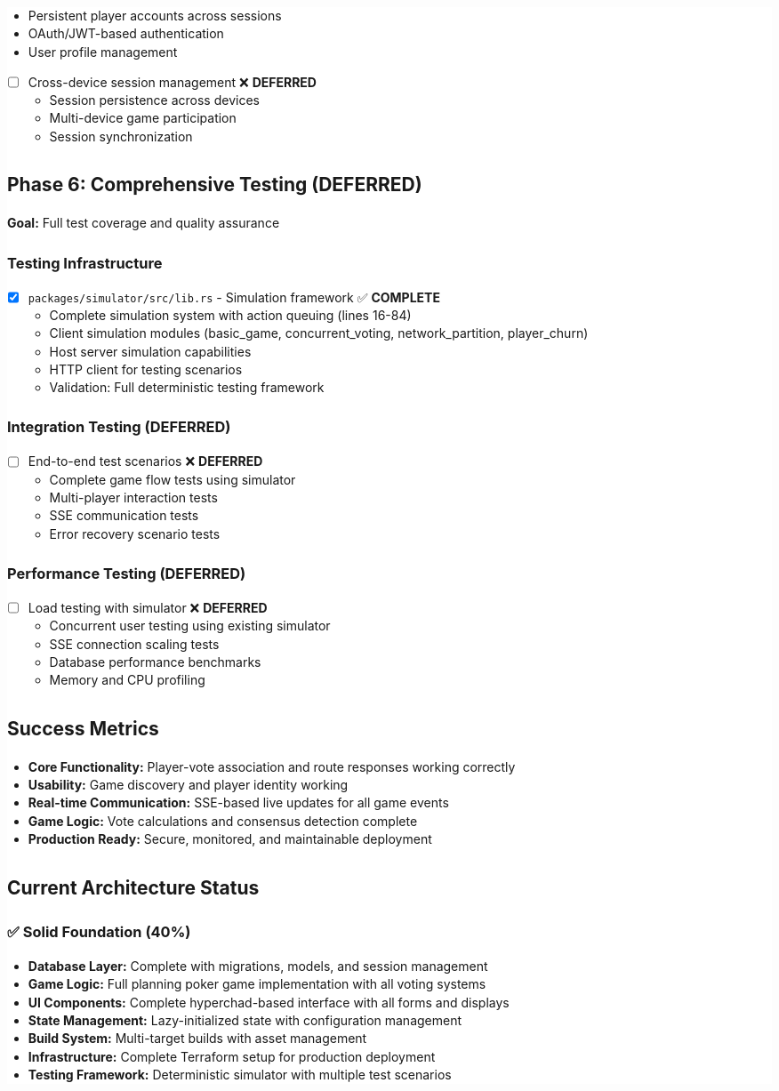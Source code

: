   - Persistent player accounts across sessions
  - OAuth/JWT-based authentication
  - User profile management

- [ ] Cross-device session management ❌ **DEFERRED**
  - Session persistence across devices
  - Multi-device game participation
  - Session synchronization

## Phase 6: Comprehensive Testing (DEFERRED)

**Goal:** Full test coverage and quality assurance

### Testing Infrastructure

- [x] `packages/simulator/src/lib.rs` - Simulation framework ✅ **COMPLETE**
  - Complete simulation system with action queuing (lines 16-84)
  - Client simulation modules (basic_game, concurrent_voting, network_partition, player_churn)
  - Host server simulation capabilities
  - HTTP client for testing scenarios
  - Validation: Full deterministic testing framework

### Integration Testing (DEFERRED)

- [ ] End-to-end test scenarios ❌ **DEFERRED**
  - Complete game flow tests using simulator
  - Multi-player interaction tests
  - SSE communication tests
  - Error recovery scenario tests

### Performance Testing (DEFERRED)

- [ ] Load testing with simulator ❌ **DEFERRED**
  - Concurrent user testing using existing simulator
  - SSE connection scaling tests
  - Database performance benchmarks
  - Memory and CPU profiling

## Success Metrics

- **Core Functionality:** Player-vote association and route responses working correctly
- **Usability:** Game discovery and player identity working
- **Real-time Communication:** SSE-based live updates for all game events
- **Game Logic:** Vote calculations and consensus detection complete
- **Production Ready:** Secure, monitored, and maintainable deployment

## Current Architecture Status

### ✅ **Solid Foundation (40%)**

- **Database Layer:** Complete with migrations, models, and session management
- **Game Logic:** Full planning poker game implementation with all voting systems
- **UI Components:** Complete hyperchad-based interface with all forms and displays
- **State Management:** Lazy-initialized state with configuration management
- **Build System:** Multi-target builds with asset management
- **Infrastructure:** Complete Terraform setup for production deployment
- **Testing Framework:** Deterministic simulator with multiple test scenarios
